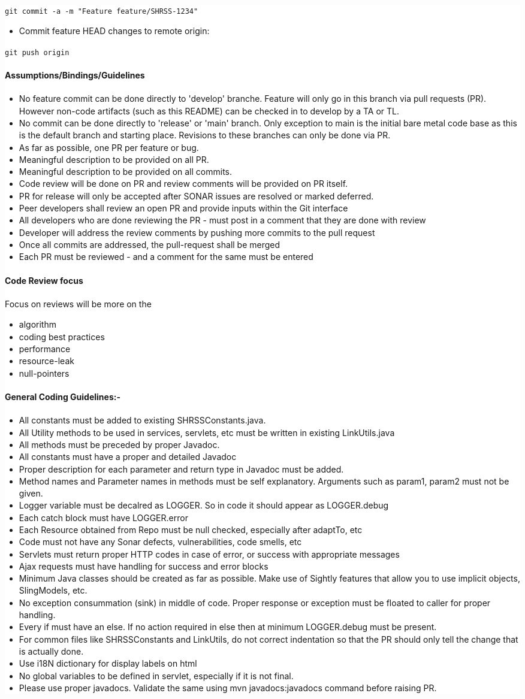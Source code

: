 ```
git commit -a -m "Feature feature/SHRSS-1234"
```

* Commit feature HEAD changes to remote origin:

```
git push origin
```

#### Assumptions/Bindings/Guidelines

* No feature commit can be done directly to 'develop' branche. Feature will only go in this branch via pull requests (PR). However non-code artifacts (such as this README) can be checked in to develop by a TA or TL.
* No commit can be done directly to 'release' or 'main' branch. Only exception to main is the initial bare metal code base as this is the default branch and starting place. Revisions to these branches can only be done via PR.
* As far as possible, one PR per feature or bug.
* Meaningful description to be provided on all PR.
* Meaningful description to be provided on all commits.
* Code review will be done on PR and review comments will be provided on PR itself.
* PR for release will only be accepted after SONAR issues are resolved or marked deferred.
* Peer developers shall review an open PR and provide inputs within the Git interface
* All developers who are done reviewing the PR - must post in a comment that they are done with review
* Developer will address the review comments by pushing more commits to the pull request
* Once all commits are addressed, the pull-request shall be merged
* Each PR must be reviewed - and a comment for the same must be entered

#### Code Review focus

Focus on reviews will be more on the 
* algorithm
* coding best practices
* performance
* resource-leak 
* null-pointers

#### General Coding Guidelines:-
* All constants must be added to existing SHRSSConstants.java. 
* All Utility methods to be used in services, servlets, etc must be written in existing LinkUtils.java
* All methods must be preceded by proper Javadoc. 
* All constants must have a proper and detailed Javadoc
* Proper description for each parameter and return type in Javadoc must be added.
* Method names and Parameter names in methods must be self explanatory. Arguments such as param1, param2 must not be given.
* Logger variable must be decalred as LOGGER. So in code it should appear as LOGGER.debug
* Each catch block must have LOGGER.error
* Each Resource obtained from Repo must be null checked, especially after adaptTo, etc
* Code must not have any Sonar defects, vulnerabilities, code smells, etc
* Servlets must return proper HTTP codes in case of error, or success with appropriate messages
* Ajax requests must have handling for success and error blocks
* Minimum Java classes should be created as far as possible. Make use of Sightly features that allow you to use implicit objects, SlingModels, etc. 
* No exception consummation (sink) in middle of code. Proper response or exception must be floated to caller for proper handling.
* Every if must have an else. If no action required in else then at minimum LOGGER.debug must be present.
* For common files like SHRSSConstants and LinkUtils, do not correct indentation so that the PR should only tell the change that is actually done.
* Use i18N dictionary for display labels on html
* No global variables to be defined in servlet, especially if it is not final.
* Please use proper javadocs. Validate the same using mvn javadocs:javadocs command before raising PR.